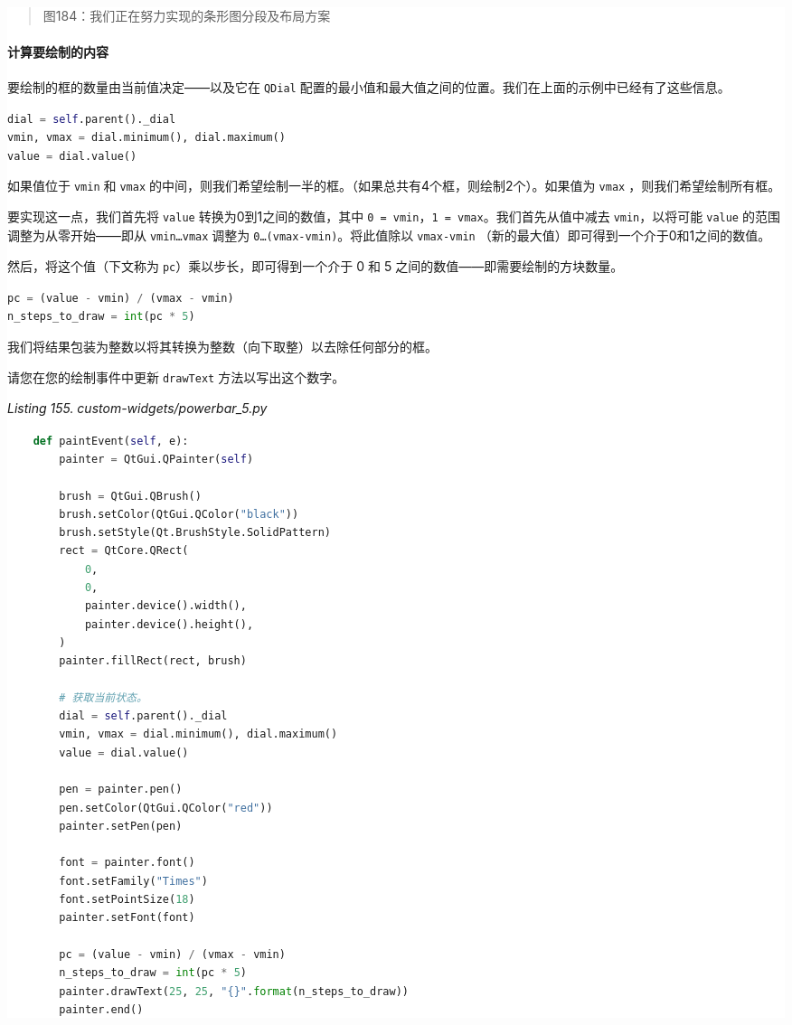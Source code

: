 > 图184：我们正在努力实现的条形图分段及布局方案

#### 计算要绘制的内容

要绘制的框的数量由当前值决定——以及它在 `QDial` 配置的最小值和最大值之间的位置。我们在上面的示例中已经有了这些信息。

```python
dial = self.parent()._dial
vmin, vmax = dial.minimum(), dial.maximum()
value = dial.value()
```

如果值位于 `vmin` 和 `vmax` 的中间，则我们希望绘制一半的框。（如果总共有4个框，则绘制2个）。如果值为 `vmax` ，则我们希望绘制所有框。

要实现这一点，我们首先将 `value` 转换为0到1之间的数值，其中 `0 = vmin`，`1 = vmax`。我们首先从值中减去 `vmin`，以将可能 `value` 的范围调整为从零开始——即从 `vmin…vmax` 调整为 `0…(vmax-vmin)`。将此值除以 `vmax-vmin` （新的最大值）即可得到一个介于0和1之间的数值。

然后，将这个值（下文称为 `pc`）乘以步长，即可得到一个介于 0 和 5 之间的数值——即需要绘制的方块数量。

```python
pc = (value - vmin) / (vmax - vmin)
n_steps_to_draw = int(pc * 5)
```

我们将结果包装为整数以将其转换为整数（向下取整）以去除任何部分的框。

请您在您的绘制事件中更新 `drawText` 方法以写出这个数字。

*Listing 155. custom-widgets/powerbar_5.py*

```python
    def paintEvent(self, e):
        painter = QtGui.QPainter(self)
        
        brush = QtGui.QBrush()
        brush.setColor(QtGui.QColor("black"))
        brush.setStyle(Qt.BrushStyle.SolidPattern)
        rect = QtCore.QRect(
            0,
            0,
            painter.device().width(),
            painter.device().height(),
        )
        painter.fillRect(rect, brush)
        
        # 获取当前状态。
        dial = self.parent()._dial
        vmin, vmax = dial.minimum(), dial.maximum()
        value = dial.value()
        
        pen = painter.pen()
        pen.setColor(QtGui.QColor("red"))
        painter.setPen(pen)
        
        font = painter.font()
        font.setFamily("Times")
        font.setPointSize(18)
        painter.setFont(font)
        
        pc = (value - vmin) / (vmax - vmin)
        n_steps_to_draw = int(pc * 5)
        painter.drawText(25, 25, "{}".format(n_steps_to_draw))
        painter.end()
```
